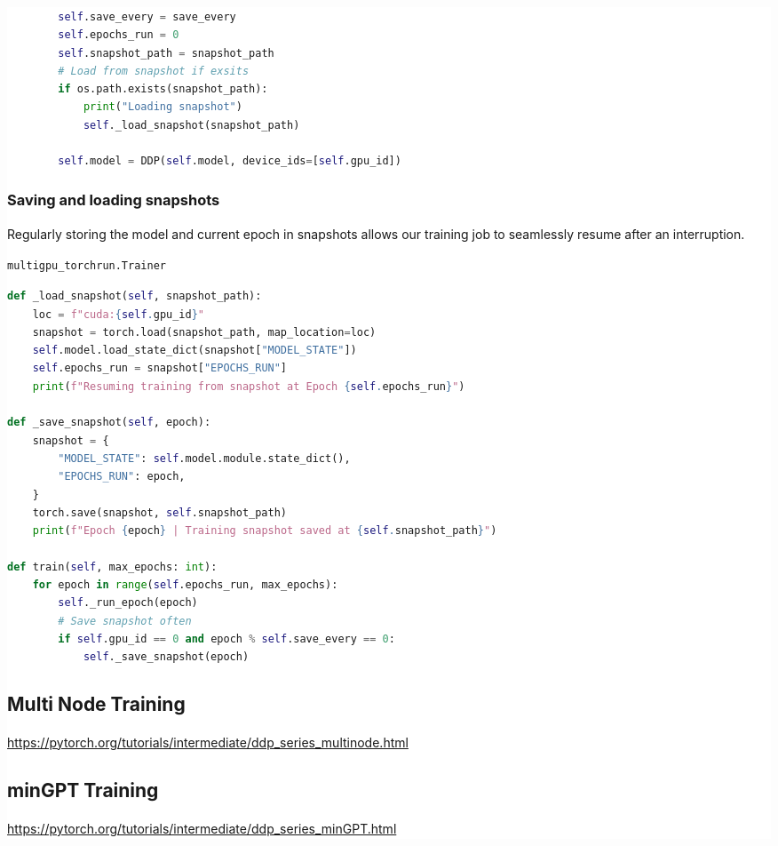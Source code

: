 ```py
        self.save_every = save_every
        self.epochs_run = 0
        self.snapshot_path = snapshot_path
        # Load from snapshot if exsits
        if os.path.exists(snapshot_path):
            print("Loading snapshot")
            self._load_snapshot(snapshot_path)

        self.model = DDP(self.model, device_ids=[self.gpu_id])
```



### Saving and loading snapshots

Regularly storing the model and current epoch in snapshots allows our training job to seamlessly resume after an interruption.

`multigpu_torchrun.Trainer`

```py
def _load_snapshot(self, snapshot_path):
    loc = f"cuda:{self.gpu_id}"
    snapshot = torch.load(snapshot_path, map_location=loc)
    self.model.load_state_dict(snapshot["MODEL_STATE"])
    self.epochs_run = snapshot["EPOCHS_RUN"]
    print(f"Resuming training from snapshot at Epoch {self.epochs_run}")

def _save_snapshot(self, epoch):
    snapshot = {
        "MODEL_STATE": self.model.module.state_dict(),
        "EPOCHS_RUN": epoch,
    }
    torch.save(snapshot, self.snapshot_path)
    print(f"Epoch {epoch} | Training snapshot saved at {self.snapshot_path}")
    
def train(self, max_epochs: int):
    for epoch in range(self.epochs_run, max_epochs):
        self._run_epoch(epoch)
        # Save snapshot often
        if self.gpu_id == 0 and epoch % self.save_every == 0:
            self._save_snapshot(epoch)
```





## Multi Node Training

https://pytorch.org/tutorials/intermediate/ddp_series_multinode.html



## minGPT Training

https://pytorch.org/tutorials/intermediate/ddp_series_minGPT.html